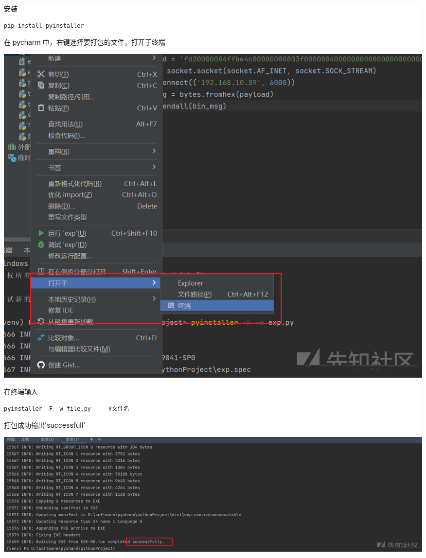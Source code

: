 安装

```plain
pip install pyinstaller
```

在 pycharm 中，右键选择要打包的文件，打开于终端

[![](assets/1701071996-17c49593a283749c179b60f6c997e5c6.png)](https://xzfile.aliyuncs.com/media/upload/picture/20231124095557-9c1caab0-8a6c-1.png)

在终端输入

```plain
pyinstaller -F -w file.py     #文件名
```

打包成功输出'successfull'

[![](assets/1701071996-033637045ffa207e869d598ff1bf0c1c.png)](https://xzfile.aliyuncs.com/media/upload/picture/20231124095557-9c5f0e1e-8a6c-1.png)
